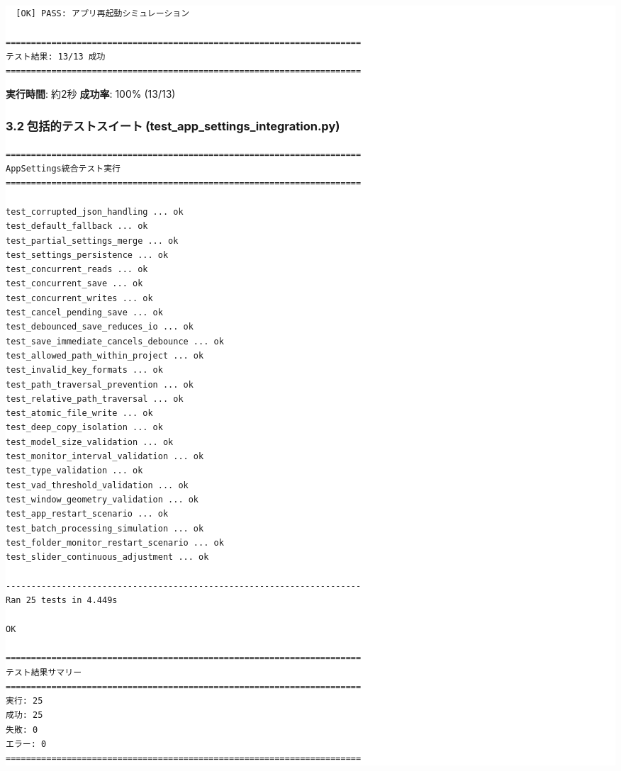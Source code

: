```
  [OK] PASS: アプリ再起動シミュレーション

======================================================================
テスト結果: 13/13 成功
======================================================================
```

**実行時間**: 約2秒
**成功率**: 100% (13/13)

### 3.2 包括的テストスイート (test_app_settings_integration.py)

```
======================================================================
AppSettings統合テスト実行
======================================================================

test_corrupted_json_handling ... ok
test_default_fallback ... ok
test_partial_settings_merge ... ok
test_settings_persistence ... ok
test_concurrent_reads ... ok
test_concurrent_save ... ok
test_concurrent_writes ... ok
test_cancel_pending_save ... ok
test_debounced_save_reduces_io ... ok
test_save_immediate_cancels_debounce ... ok
test_allowed_path_within_project ... ok
test_invalid_key_formats ... ok
test_path_traversal_prevention ... ok
test_relative_path_traversal ... ok
test_atomic_file_write ... ok
test_deep_copy_isolation ... ok
test_model_size_validation ... ok
test_monitor_interval_validation ... ok
test_type_validation ... ok
test_vad_threshold_validation ... ok
test_window_geometry_validation ... ok
test_app_restart_scenario ... ok
test_batch_processing_simulation ... ok
test_folder_monitor_restart_scenario ... ok
test_slider_continuous_adjustment ... ok

----------------------------------------------------------------------
Ran 25 tests in 4.449s

OK

======================================================================
テスト結果サマリー
======================================================================
実行: 25
成功: 25
失敗: 0
エラー: 0
======================================================================
```
